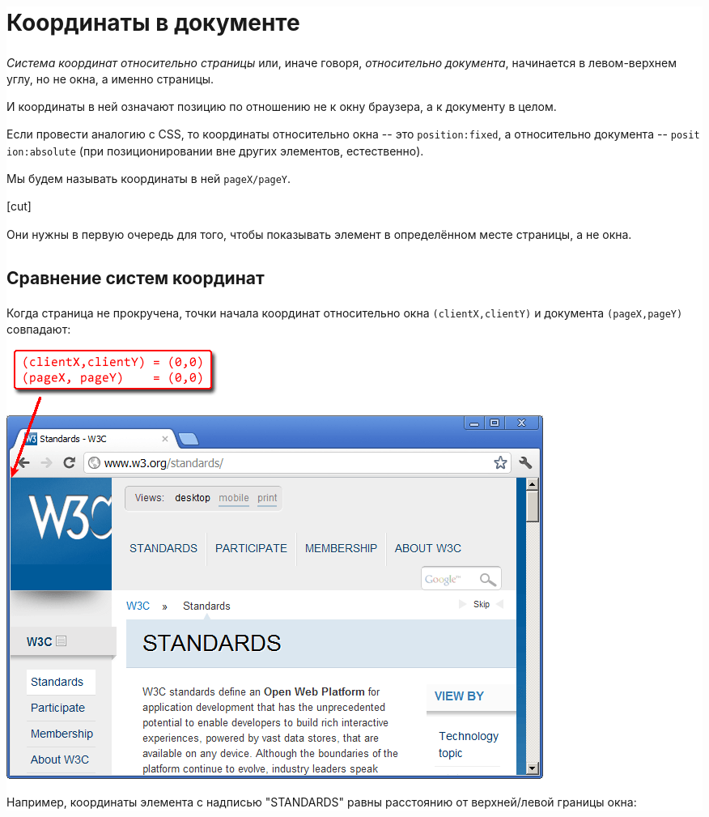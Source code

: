 # Координаты в документе

*Система координат относительно страницы* или, иначе говоря, *относительно документа*, начинается в левом-верхнем углу, но не окна, а именно страницы.

И координаты в ней означают позицию по отношению не к окну браузера, а к документу в целом.

Если провести аналогию с CSS, то координаты относительно окна -- это `position:fixed`, а относительно документа -- `position:absolute` (при позиционировании вне других элементов, естественно).

Мы будем называть координаты в ней `pageX/pageY`.

[cut]

Они нужны в первую очередь для того, чтобы показывать элемент в определённом месте страницы, а не окна.

## Сравнение систем координат

Когда страница не прокручена, точки начала координат относительно окна `(clientX,clientY)` и документа `(pageX,pageY)` совпадают:

![](pagewindow0.png)

Например, координаты элемента с надписью "STANDARDS" равны расстоянию от верхней/левой границы окна:
